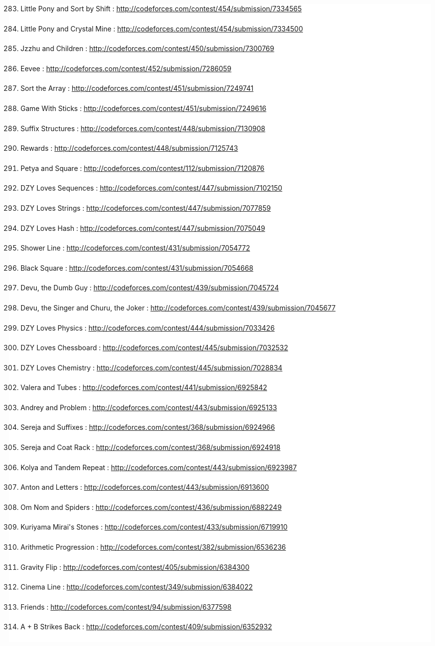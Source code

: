 283. Little Pony and Sort by Shift  : <a href = "http://codeforces.com/contest/454/submission/7334565">http://codeforces.com/contest/454/submission/7334565</a><br><br>
284. Little Pony and Crystal Mine  : <a href = "http://codeforces.com/contest/454/submission/7334500">http://codeforces.com/contest/454/submission/7334500</a><br><br>
285. Jzzhu and Children  : <a href = "http://codeforces.com/contest/450/submission/7300769">http://codeforces.com/contest/450/submission/7300769</a><br><br>
286. Eevee  : <a href = "http://codeforces.com/contest/452/submission/7286059">http://codeforces.com/contest/452/submission/7286059</a><br><br>
287. Sort the Array  : <a href = "http://codeforces.com/contest/451/submission/7249741">http://codeforces.com/contest/451/submission/7249741</a><br><br>
288. Game With Sticks  : <a href = "http://codeforces.com/contest/451/submission/7249616">http://codeforces.com/contest/451/submission/7249616</a><br><br>
289. Suffix Structures  : <a href = "http://codeforces.com/contest/448/submission/7130908">http://codeforces.com/contest/448/submission/7130908</a><br><br>
290. Rewards  : <a href = "http://codeforces.com/contest/448/submission/7125743">http://codeforces.com/contest/448/submission/7125743</a><br><br>
291. Petya and Square : <a href = "http://codeforces.com/contest/112/submission/7120876">http://codeforces.com/contest/112/submission/7120876</a><br><br>
292. DZY Loves Sequences  : <a href = "http://codeforces.com/contest/447/submission/7102150">http://codeforces.com/contest/447/submission/7102150</a><br><br>
293. DZY Loves Strings  : <a href = "http://codeforces.com/contest/447/submission/7077859">http://codeforces.com/contest/447/submission/7077859</a><br><br>
294. DZY Loves Hash  : <a href = "http://codeforces.com/contest/447/submission/7075049">http://codeforces.com/contest/447/submission/7075049</a><br><br>
295. Shower Line  : <a href = "http://codeforces.com/contest/431/submission/7054772">http://codeforces.com/contest/431/submission/7054772</a><br><br>
296. Black Square  : <a href = "http://codeforces.com/contest/431/submission/7054668">http://codeforces.com/contest/431/submission/7054668</a><br><br>
297. Devu, the Dumb Guy  : <a href = "http://codeforces.com/contest/439/submission/7045724">http://codeforces.com/contest/439/submission/7045724</a><br><br>
298. Devu, the Singer and Churu, the Joker : <a href = "http://codeforces.com/contest/439/submission/7045677">http://codeforces.com/contest/439/submission/7045677</a><br><br>
299. DZY Loves Physics  : <a href = "http://codeforces.com/contest/444/submission/7033426">http://codeforces.com/contest/444/submission/7033426</a><br><br>
300. DZY Loves Chessboard  : <a href = "http://codeforces.com/contest/445/submission/7032532">http://codeforces.com/contest/445/submission/7032532</a><br><br>
301. DZY Loves Chemistry  : <a href = "http://codeforces.com/contest/445/submission/7028834">http://codeforces.com/contest/445/submission/7028834</a><br><br>
302. Valera and Tubes   : <a href = "http://codeforces.com/contest/441/submission/6925842">http://codeforces.com/contest/441/submission/6925842</a><br><br>
303. Andrey and Problem  : <a href = "http://codeforces.com/contest/443/submission/6925133">http://codeforces.com/contest/443/submission/6925133</a><br><br>
304. Sereja and Suffixes  : <a href = "http://codeforces.com/contest/368/submission/6924966">http://codeforces.com/contest/368/submission/6924966</a><br><br>
305. Sereja and Coat Rack  : <a href = "http://codeforces.com/contest/368/submission/6924918">http://codeforces.com/contest/368/submission/6924918</a><br><br>
306. Kolya and Tandem Repeat  : <a href = "http://codeforces.com/contest/443/submission/6923987">http://codeforces.com/contest/443/submission/6923987</a><br><br>
307. Anton and Letters  : <a href = "http://codeforces.com/contest/443/submission/6913600">http://codeforces.com/contest/443/submission/6913600</a><br><br>
308. Om Nom and Spiders  : <a href = "http://codeforces.com/contest/436/submission/6882249">http://codeforces.com/contest/436/submission/6882249</a><br><br>
309. Kuriyama Mirai's Stones  : <a href = "http://codeforces.com/contest/433/submission/6719910">http://codeforces.com/contest/433/submission/6719910</a><br><br>
310. Arithmetic Progression  : <a href = "http://codeforces.com/contest/382/submission/6536236">http://codeforces.com/contest/382/submission/6536236</a><br><br>
311. Gravity Flip  : <a href = "http://codeforces.com/contest/405/submission/6384300">http://codeforces.com/contest/405/submission/6384300</a><br><br>
312. Cinema Line  : <a href = "http://codeforces.com/contest/349/submission/6384022">http://codeforces.com/contest/349/submission/6384022</a><br><br>
313. Friends  : <a href = "http://codeforces.com/contest/94/submission/6377598">http://codeforces.com/contest/94/submission/6377598</a><br><br>
314. A + B Strikes Back  : <a href = "http://codeforces.com/contest/409/submission/6352932">http://codeforces.com/contest/409/submission/6352932</a><br><br>
